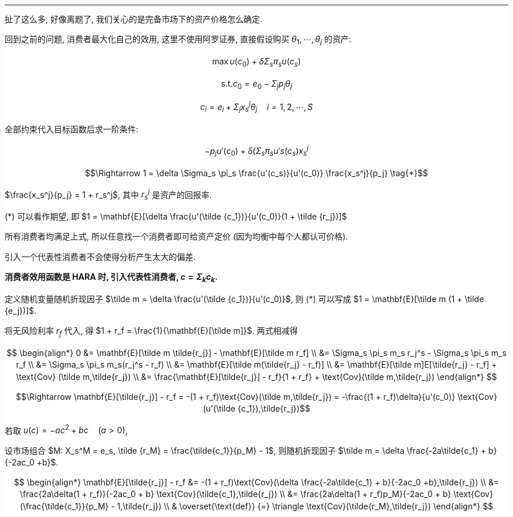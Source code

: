 ------

扯了这么多, 好像离题了, 我们关心的是完备市场下的资产价格怎么确定. 

回到之前的问题, 消费者最大化自己的效用, 这里不使用阿罗证券, 直接假设购买 $\theta_1, \cdots,\theta_j$ 的资产:

$$ \max u(c_0) + \delta \Sigma_s \pi_s u(c_s) $$

$$ \text{s.t.} c_0 = e_0 - \Sigma_j p_j \theta_j $$

$$ c_i = e_i + \Sigma_j x_s^j \theta_j \quad i = 1,2,\cdots,S $$

全部约束代入目标函数后求一阶条件:

$$-p_ju'(c_0) + \delta(\Sigma_s \pi_s u's(c_s)x_s^j$$

$$\Rightarrow 1 = \delta \Sigma_s \pi_s \frac{u'(c_s)}{u'(c_0)} \frac{x_s^j}{p_j}  \tag{*}$$

$\frac{x_s^j}{p_j} = 1 + r_s^j$, 其中 $r_s^j$ 是资产的回报率. 

$(*)$ 可以看作期望, 即 $1 = \mathbf{E}[\delta \frac{u'(\tilde {c_1})}{u'(c_0)}(1 + \tilde {r_j})]$

所有消费者均满足上式, 所以任意找一个消费者即可给资产定价 (因为均衡中每个人都认可价格).

引入一个代表性消费者不会使得分析产生太大的偏差. 

**消费者效用函数是 HARA 时, 引入代表性消费者, $c = \Sigma_k c_k$.**

定义随机变量随机折现因子 $\tilde m = \delta \frac{u'(\tilde {c_1})}{u'(c_0)}$, 则 $(*)$ 可以写成 $1 = \mathbf{E}[\tilde m (1 + \tilde {e_j})]$.

将无风险利率 $r_f$ 代入, 得 $1 + r_f = \frac{1}{\mathbf{E}[\tilde m]}$. 两式相减得


$$
\begin{align*}
0 &= \mathbf{E}[\tilde m \tilde{r_j}] - \mathbf{E}[\tilde m r_f] \\
&= \Sigma_s \pi_s m_s r_j^s - \Sigma_s \pi_s m_s r_f \\
&= \Sigma_s \pi_s m_s(r_j^s - r_f) \\
&=  \mathbf{E}[\tilde m(\tilde{r_j} - r_f)] \\
&= \mathbf{E}[\tilde m]E[\tilde{r_j} - r_f] + \text{Cov} (\tilde m,\tilde{r_j}) \\
&= \frac{\mathbf{E}[\tilde{r_j}] - r_f}{1 + r_f} + \text{Cov}(\tilde m,\tilde{r_j})
\end{align*}
$$


$$\Rightarrow \mathbf{E}[\tilde{r_j}] - r_f = -(1 + r_f)\text{Cov}(\tilde m,\tilde{r_j}) = -\frac{(1 + r_f)\delta}{u'(c_0)} \text{Cov}(u'(\tilde {c_1}),\tilde{r_j})$$

若取 $u(c) = -ac^2 + bc\quad(a>0)$,

设市场组合 $M: X_s^M = e_s, \tilde {r_M} = \frac{\tilde{c_1}}{p_M} - 1$, 则随机折现因子 $\tilde m = \delta \frac{-2a\tilde{c_1} + b}{-2ac_0 +b}$.

$$
\begin{align*}
\mathbf{E}[\tilde{r_j}] - r_f &= -(1 + r_f)\text{Cov}(\delta \frac{-2a\tilde{c_1} + b}{-2ac_0 +b},\tilde{r_j}) \\
&= \frac{2a\delta(1 + r_f)}{-2ac_0 + b} \text{Cov}(\tilde{c_1},\tilde{r_j}) \\
&= \frac{2a\delta(1 + r_f)p_M}{-2ac_0 + b} \text{Cov}(\frac{\tilde{c_1}}{p_M} - 1,\tilde{r_j}) \\
& \overset{\text{def}} {=} \triangle \text{Cov}(\tilde{r_M},\tilde{r_j})
\end{align*}
$$
